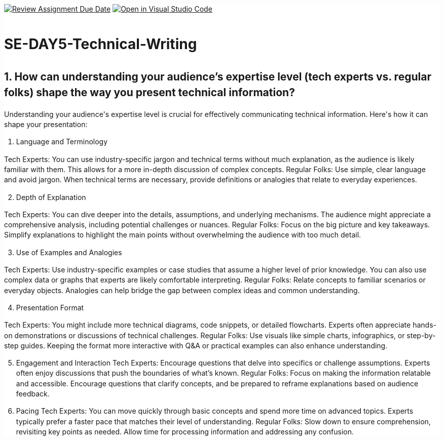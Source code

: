 [![Review Assignment Due Date](https://classroom.github.com/assets/deadline-readme-button-22041afd0340ce965d47ae6ef1cefeee28c7c493a6346c4f15d667ab976d596c.svg)](https://classroom.github.com/a/zsAR-pyY)
[![Open in Visual Studio Code](https://classroom.github.com/assets/open-in-vscode-2e0aaae1b6195c2367325f4f02e2d04e9abb55f0b24a779b69b11b9e10269abc.svg)](https://classroom.github.com/online_ide?assignment_repo_id=15708686&assignment_repo_type=AssignmentRepo)
# SE-DAY5-Technical-Writing
## 1. How can understanding your audience’s expertise level (tech experts vs. regular folks) shape the way you present technical information?


Understanding your audience's expertise level is crucial for effectively communicating technical information.
Here's how it can shape your presentation:

1. Language and Terminology
   
Tech Experts: You can use industry-specific jargon and technical terms without much explanation, as the audience is likely familiar with them. This allows for a more in-depth discussion of complex concepts.
Regular Folks: Use simple, clear language and avoid jargon. When technical terms are necessary, provide definitions or analogies that relate to everyday experiences.

2. Depth of Explanation

Tech Experts: You can dive deeper into the details, assumptions, and underlying mechanisms. The audience might appreciate a comprehensive analysis, including potential challenges or nuances.
Regular Folks: Focus on the big picture and key takeaways. Simplify explanations to highlight the main points without overwhelming the audience with too much detail.

3. Use of Examples and Analogies
   
Tech Experts: Use industry-specific examples or case studies that assume a higher level of prior knowledge. You can also use complex data or graphs that experts are likely comfortable interpreting.
Regular Folks: Relate concepts to familiar scenarios or everyday objects. Analogies can help bridge the gap between complex ideas and common understanding.

4. Presentation Format

Tech Experts: You might include more technical diagrams, code snippets, or detailed flowcharts. Experts often appreciate hands-on demonstrations or discussions of technical challenges.
Regular Folks: Use visuals like simple charts, infographics, or step-by-step guides. Keeping the format more interactive with Q&A or practical examples can also enhance understanding.

5. Engagement and Interaction
Tech Experts: Encourage questions that delve into specifics or challenge assumptions. Experts often enjoy discussions that push the boundaries of what’s known.
Regular Folks: Focus on making the information relatable and accessible. Encourage questions that clarify concepts, and be prepared to reframe explanations based on audience feedback.

6. Pacing
Tech Experts: You can move quickly through basic concepts and spend more time on advanced topics. Experts typically prefer a faster pace that matches their level of understanding.
Regular Folks: Slow down to ensure comprehension, revisiting key points as needed. Allow time for processing information and addressing any confusion.
